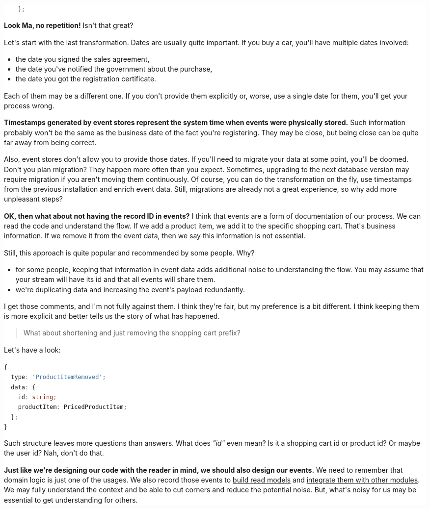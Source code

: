 ```typescript
    };
```

**Look Ma, no repetition!** Isn't that great?

Let's start with the last transformation. Dates are usually quite important. If you buy a car, you'll have multiple dates involved:
- the date you signed the sales agreement,
- the date you've notified the government about the purchase,
- the date you got the registration certificate.

Each of them may be a different one. If you don't provide them explicitly or, worse, use a single date for them, you'll get your process wrong. 

**Timestamps generated by event stores represent the system time when events were physically stored.** Such information probably won't be the same as the business date of the fact you're registering. They may be close, but being close can be quite far away from being correct. 

Also, event stores don't allow you to provide those dates. If you'll need to migrate your data at some point, you'll be doomed. Don't you plan migration? They happen more often than you expect. Sometimes, upgrading to the next database version may require migration if you aren't moving them continuously. Of course, you can do the transformation on the fly, use timestamps from the previous installation and enrich event data. Still, migrations are already not a great experience, so why add more unpleasant steps?

**OK, then what about not having the record ID in events?** I think that events are a form of documentation of our process. We can read the code and understand the flow. If we add a product item, we add it to the specific shopping cart. That's business information. If we remove it from the event data, then we say this information is not essential. 

Still, this approach is quite popular and recommended by some people. Why?
- for some people, keeping that information in event data adds additional noise to understanding the flow. You may assume that your stream will have its id and that all events will share them.
- we're duplicating data and increasing the event's payload redundantly.

I get those comments, and I'm not fully against them. I think they're fair, but my preference is a bit different. I think keeping them is more explicit and better tells us the story of what has happened.

> What about shortening and just removing the shopping cart prefix?

Let's have a look:

```typescript
{
  type: 'ProductItemRemoved';
  data: {
    id: string;
    productItem: PricedProductItem;
  };
}
```

Such structure leaves more questions than answers. What does _"id"_ even mean? Is it a shopping cart id or product id? Or maybe the user id? Nah, don't do that.

**Just like we're designing our code with the reader in mind, we should also design our events.** We need to remember that domain logic is just one of the usages. We also record those events to [build read models](/en/projections_and_read_models_in_event_driven_architecture/) and [integrate them with other modules](/en/internal_external_events/). We may fully understand the context and be able to cut corners and reduce the potential noise. But, what's noisy for us may be essential to get understanding for others.
